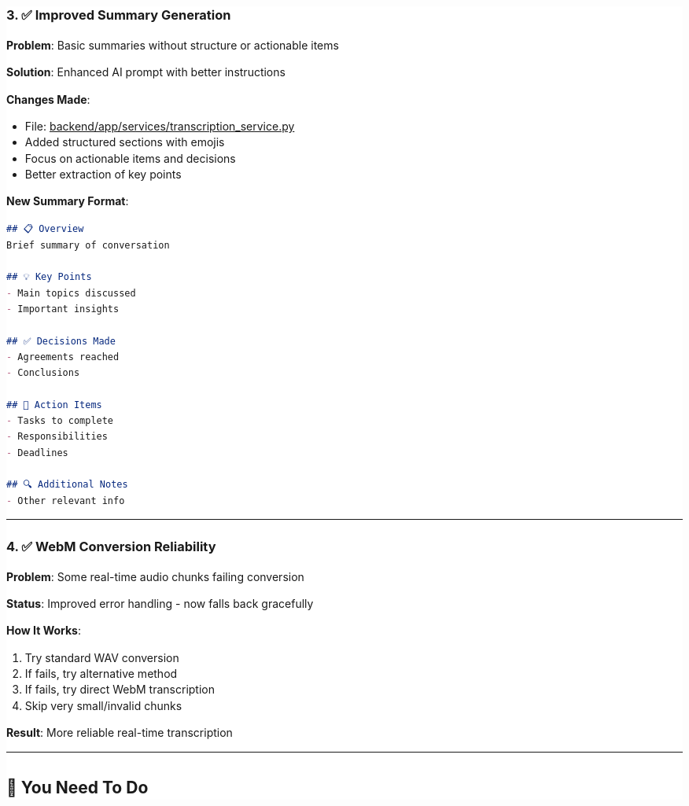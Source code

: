 ### 3. ✅ **Improved Summary Generation**

**Problem**: Basic summaries without structure or actionable items

**Solution**: Enhanced AI prompt with better instructions

**Changes Made**:
- File: [backend/app/services/transcription_service.py](backend/app/services/transcription_service.py:742-783)
- Added structured sections with emojis
- Focus on actionable items and decisions
- Better extraction of key points

**New Summary Format**:
```markdown
## 📋 Overview
Brief summary of conversation

## 💡 Key Points
- Main topics discussed
- Important insights

## ✅ Decisions Made
- Agreements reached
- Conclusions

## 📌 Action Items
- Tasks to complete
- Responsibilities
- Deadlines

## 🔍 Additional Notes
- Other relevant info
```

---

### 4. ✅ **WebM Conversion Reliability**

**Problem**: Some real-time audio chunks failing conversion

**Status**: Improved error handling - now falls back gracefully

**How It Works**:
1. Try standard WAV conversion
2. If fails, try alternative method
3. If fails, try direct WebM transcription
4. Skip very small/invalid chunks

**Result**: More reliable real-time transcription

---

## 🔄 **You Need To Do**
